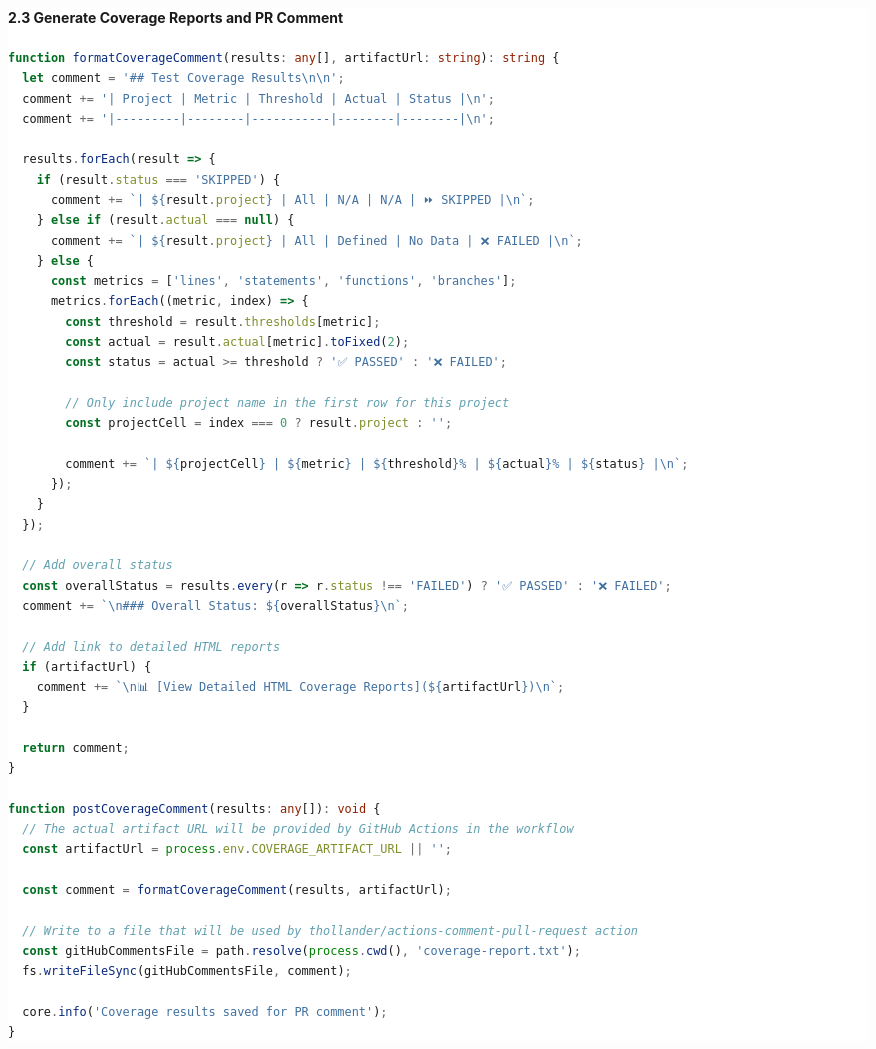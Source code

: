 #### 2.3 Generate Coverage Reports and PR Comment

```typescript
function formatCoverageComment(results: any[], artifactUrl: string): string {
  let comment = '## Test Coverage Results\n\n';
  comment += '| Project | Metric | Threshold | Actual | Status |\n';
  comment += '|---------|--------|-----------|--------|--------|\n';
  
  results.forEach(result => {
    if (result.status === 'SKIPPED') {
      comment += `| ${result.project} | All | N/A | N/A | ⏩ SKIPPED |\n`;
    } else if (result.actual === null) {
      comment += `| ${result.project} | All | Defined | No Data | ❌ FAILED |\n`;
    } else {
      const metrics = ['lines', 'statements', 'functions', 'branches'];
      metrics.forEach((metric, index) => {
        const threshold = result.thresholds[metric];
        const actual = result.actual[metric].toFixed(2);
        const status = actual >= threshold ? '✅ PASSED' : '❌ FAILED';
        
        // Only include project name in the first row for this project
        const projectCell = index === 0 ? result.project : '';
        
        comment += `| ${projectCell} | ${metric} | ${threshold}% | ${actual}% | ${status} |\n`;
      });
    }
  });
  
  // Add overall status
  const overallStatus = results.every(r => r.status !== 'FAILED') ? '✅ PASSED' : '❌ FAILED';
  comment += `\n### Overall Status: ${overallStatus}\n`;
  
  // Add link to detailed HTML reports
  if (artifactUrl) {
    comment += `\n📊 [View Detailed HTML Coverage Reports](${artifactUrl})\n`;
  }
  
  return comment;
}

function postCoverageComment(results: any[]): void {
  // The actual artifact URL will be provided by GitHub Actions in the workflow
  const artifactUrl = process.env.COVERAGE_ARTIFACT_URL || '';
  
  const comment = formatCoverageComment(results, artifactUrl);
  
  // Write to a file that will be used by thollander/actions-comment-pull-request action
  const gitHubCommentsFile = path.resolve(process.cwd(), 'coverage-report.txt');
  fs.writeFileSync(gitHubCommentsFile, comment);
  
  core.info('Coverage results saved for PR comment');
}
```
